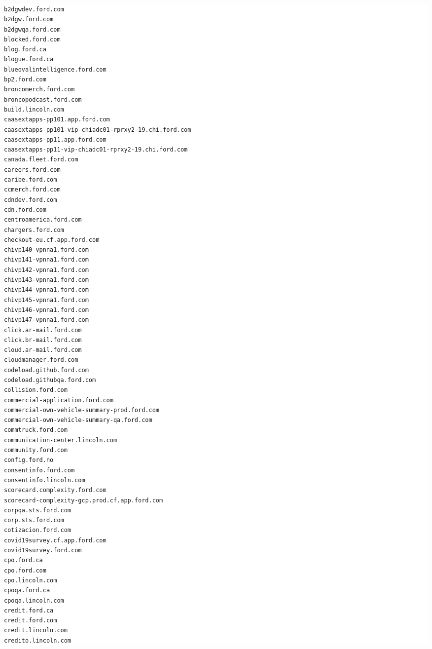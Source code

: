     b2dgwdev.ford.com
    b2dgw.ford.com
    b2dgwqa.ford.com
    blocked.ford.com
    blog.ford.ca
    blogue.ford.ca
    blueovalintelligence.ford.com
    bp2.ford.com
    broncomerch.ford.com
    broncopodcast.ford.com
    build.lincoln.com
    caasextapps-pp101.app.ford.com
    caasextapps-pp101-vip-chiadc01-rprxy2-19.chi.ford.com
    caasextapps-pp11.app.ford.com
    caasextapps-pp11-vip-chiadc01-rprxy2-19.chi.ford.com
    canada.fleet.ford.com
    careers.ford.com
    caribe.ford.com
    ccmerch.ford.com
    cdndev.ford.com
    cdn.ford.com
    centroamerica.ford.com
    chargers.ford.com
    checkout-eu.cf.app.ford.com
    chivp140-vpnna1.ford.com
    chivp141-vpnna1.ford.com
    chivp142-vpnna1.ford.com
    chivp143-vpnna1.ford.com
    chivp144-vpnna1.ford.com
    chivp145-vpnna1.ford.com
    chivp146-vpnna1.ford.com
    chivp147-vpnna1.ford.com
    click.ar-mail.ford.com
    click.br-mail.ford.com
    cloud.ar-mail.ford.com
    cloudmanager.ford.com
    codeload.github.ford.com
    codeload.githubqa.ford.com
    collision.ford.com
    commercial-application.ford.com
    commercial-own-vehicle-summary-prod.ford.com
    commercial-own-vehicle-summary-qa.ford.com
    commtruck.ford.com
    communication-center.lincoln.com
    community.ford.com
    config.ford.no
    consentinfo.ford.com
    consentinfo.lincoln.com
    scorecard.complexity.ford.com
    scorecard-complexity-gcp.prod.cf.app.ford.com
    corpqa.sts.ford.com
    corp.sts.ford.com
    cotizacion.ford.com
    covid19survey.cf.app.ford.com
    covid19survey.ford.com
    cpo.ford.ca
    cpo.ford.com
    cpo.lincoln.com
    cpoqa.ford.ca
    cpoqa.lincoln.com
    credit.ford.ca
    credit.ford.com
    credit.lincoln.com
    credito.lincoln.com